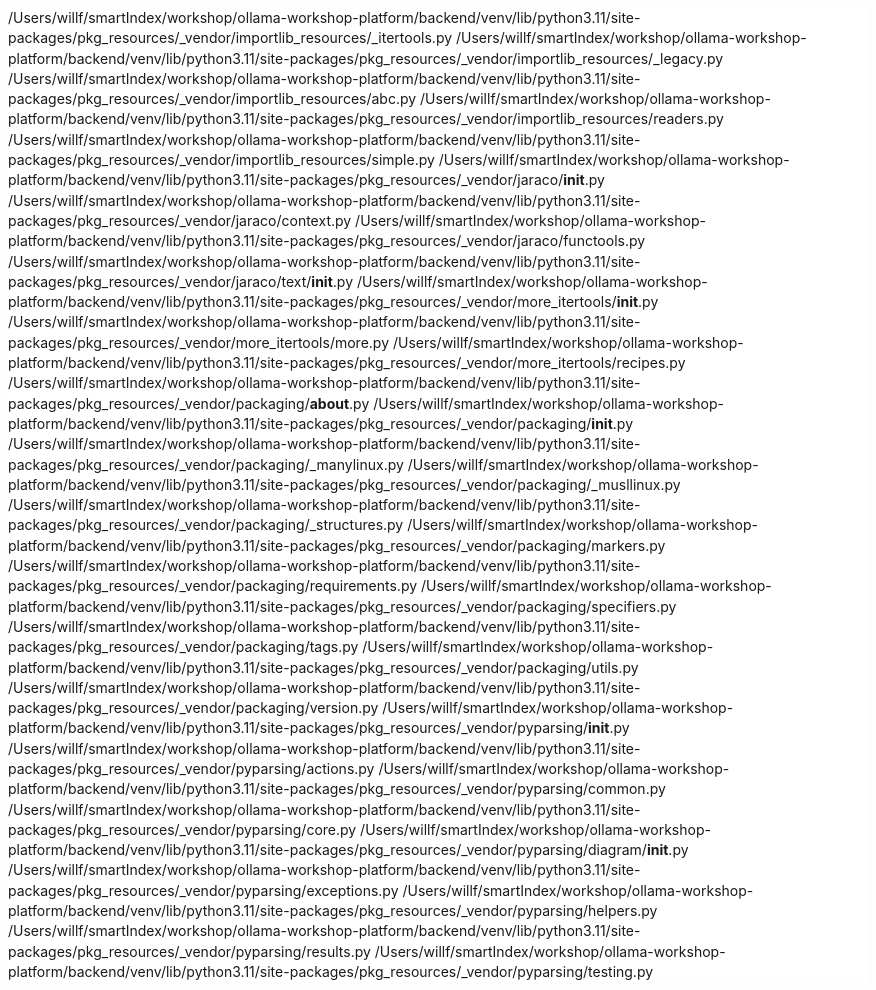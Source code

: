 /Users/willf/smartIndex/workshop/ollama-workshop-platform/backend/venv/lib/python3.11/site-packages/pkg_resources/_vendor/importlib_resources/_itertools.py
/Users/willf/smartIndex/workshop/ollama-workshop-platform/backend/venv/lib/python3.11/site-packages/pkg_resources/_vendor/importlib_resources/_legacy.py
/Users/willf/smartIndex/workshop/ollama-workshop-platform/backend/venv/lib/python3.11/site-packages/pkg_resources/_vendor/importlib_resources/abc.py
/Users/willf/smartIndex/workshop/ollama-workshop-platform/backend/venv/lib/python3.11/site-packages/pkg_resources/_vendor/importlib_resources/readers.py
/Users/willf/smartIndex/workshop/ollama-workshop-platform/backend/venv/lib/python3.11/site-packages/pkg_resources/_vendor/importlib_resources/simple.py
/Users/willf/smartIndex/workshop/ollama-workshop-platform/backend/venv/lib/python3.11/site-packages/pkg_resources/_vendor/jaraco/__init__.py
/Users/willf/smartIndex/workshop/ollama-workshop-platform/backend/venv/lib/python3.11/site-packages/pkg_resources/_vendor/jaraco/context.py
/Users/willf/smartIndex/workshop/ollama-workshop-platform/backend/venv/lib/python3.11/site-packages/pkg_resources/_vendor/jaraco/functools.py
/Users/willf/smartIndex/workshop/ollama-workshop-platform/backend/venv/lib/python3.11/site-packages/pkg_resources/_vendor/jaraco/text/__init__.py
/Users/willf/smartIndex/workshop/ollama-workshop-platform/backend/venv/lib/python3.11/site-packages/pkg_resources/_vendor/more_itertools/__init__.py
/Users/willf/smartIndex/workshop/ollama-workshop-platform/backend/venv/lib/python3.11/site-packages/pkg_resources/_vendor/more_itertools/more.py
/Users/willf/smartIndex/workshop/ollama-workshop-platform/backend/venv/lib/python3.11/site-packages/pkg_resources/_vendor/more_itertools/recipes.py
/Users/willf/smartIndex/workshop/ollama-workshop-platform/backend/venv/lib/python3.11/site-packages/pkg_resources/_vendor/packaging/__about__.py
/Users/willf/smartIndex/workshop/ollama-workshop-platform/backend/venv/lib/python3.11/site-packages/pkg_resources/_vendor/packaging/__init__.py
/Users/willf/smartIndex/workshop/ollama-workshop-platform/backend/venv/lib/python3.11/site-packages/pkg_resources/_vendor/packaging/_manylinux.py
/Users/willf/smartIndex/workshop/ollama-workshop-platform/backend/venv/lib/python3.11/site-packages/pkg_resources/_vendor/packaging/_musllinux.py
/Users/willf/smartIndex/workshop/ollama-workshop-platform/backend/venv/lib/python3.11/site-packages/pkg_resources/_vendor/packaging/_structures.py
/Users/willf/smartIndex/workshop/ollama-workshop-platform/backend/venv/lib/python3.11/site-packages/pkg_resources/_vendor/packaging/markers.py
/Users/willf/smartIndex/workshop/ollama-workshop-platform/backend/venv/lib/python3.11/site-packages/pkg_resources/_vendor/packaging/requirements.py
/Users/willf/smartIndex/workshop/ollama-workshop-platform/backend/venv/lib/python3.11/site-packages/pkg_resources/_vendor/packaging/specifiers.py
/Users/willf/smartIndex/workshop/ollama-workshop-platform/backend/venv/lib/python3.11/site-packages/pkg_resources/_vendor/packaging/tags.py
/Users/willf/smartIndex/workshop/ollama-workshop-platform/backend/venv/lib/python3.11/site-packages/pkg_resources/_vendor/packaging/utils.py
/Users/willf/smartIndex/workshop/ollama-workshop-platform/backend/venv/lib/python3.11/site-packages/pkg_resources/_vendor/packaging/version.py
/Users/willf/smartIndex/workshop/ollama-workshop-platform/backend/venv/lib/python3.11/site-packages/pkg_resources/_vendor/pyparsing/__init__.py
/Users/willf/smartIndex/workshop/ollama-workshop-platform/backend/venv/lib/python3.11/site-packages/pkg_resources/_vendor/pyparsing/actions.py
/Users/willf/smartIndex/workshop/ollama-workshop-platform/backend/venv/lib/python3.11/site-packages/pkg_resources/_vendor/pyparsing/common.py
/Users/willf/smartIndex/workshop/ollama-workshop-platform/backend/venv/lib/python3.11/site-packages/pkg_resources/_vendor/pyparsing/core.py
/Users/willf/smartIndex/workshop/ollama-workshop-platform/backend/venv/lib/python3.11/site-packages/pkg_resources/_vendor/pyparsing/diagram/__init__.py
/Users/willf/smartIndex/workshop/ollama-workshop-platform/backend/venv/lib/python3.11/site-packages/pkg_resources/_vendor/pyparsing/exceptions.py
/Users/willf/smartIndex/workshop/ollama-workshop-platform/backend/venv/lib/python3.11/site-packages/pkg_resources/_vendor/pyparsing/helpers.py
/Users/willf/smartIndex/workshop/ollama-workshop-platform/backend/venv/lib/python3.11/site-packages/pkg_resources/_vendor/pyparsing/results.py
/Users/willf/smartIndex/workshop/ollama-workshop-platform/backend/venv/lib/python3.11/site-packages/pkg_resources/_vendor/pyparsing/testing.py